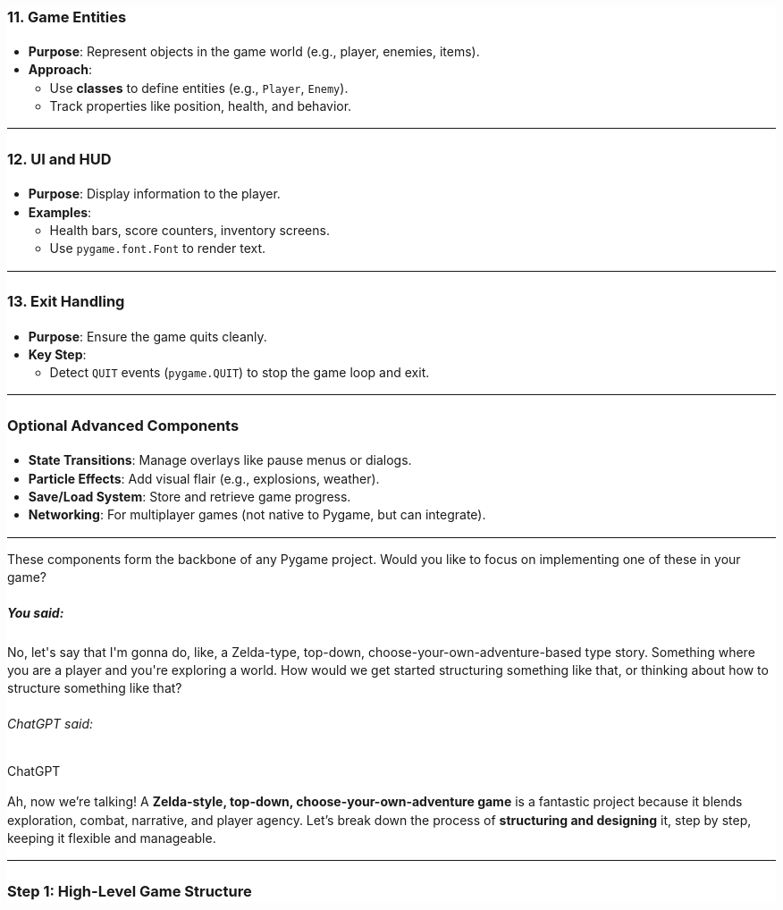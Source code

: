 ### **11. Game Entities**

- **Purpose**: Represent objects in the game world (e.g., player, enemies, items).
- **Approach**:
    - Use **classes** to define entities (e.g., `Player`, `Enemy`).
    - Track properties like position, health, and behavior.

---

### **12. UI and HUD**

- **Purpose**: Display information to the player.
- **Examples**:
    - Health bars, score counters, inventory screens.
    - Use `pygame.font.Font` to render text.

---

### **13. Exit Handling**

- **Purpose**: Ensure the game quits cleanly.
- **Key Step**:
    - Detect `QUIT` events (`pygame.QUIT`) to stop the game loop and exit.

---

### **Optional Advanced Components**

- **State Transitions**: Manage overlays like pause menus or dialogs.
- **Particle Effects**: Add visual flair (e.g., explosions, weather).
- **Save/Load System**: Store and retrieve game progress.
- **Networking**: For multiplayer games (not native to Pygame, but can integrate).

---

These components form the backbone of any Pygame project. Would you like to focus on implementing one of these in your game?

##### You said:

No, let's say that I'm gonna do, like, a Zelda-type, top-down, choose-your-own-adventure-based type story. Something where you are a player and you're exploring a world. How would we get started structuring something like that, or thinking about how to structure something like that?

###### ChatGPT said:

ChatGPT

Ah, now we’re talking! A **Zelda-style, top-down, choose-your-own-adventure game** is a fantastic project because it blends exploration, combat, narrative, and player agency. Let’s break down the process of **structuring and designing** it, step by step, keeping it flexible and manageable.

---

### **Step 1: High-Level Game Structure**
